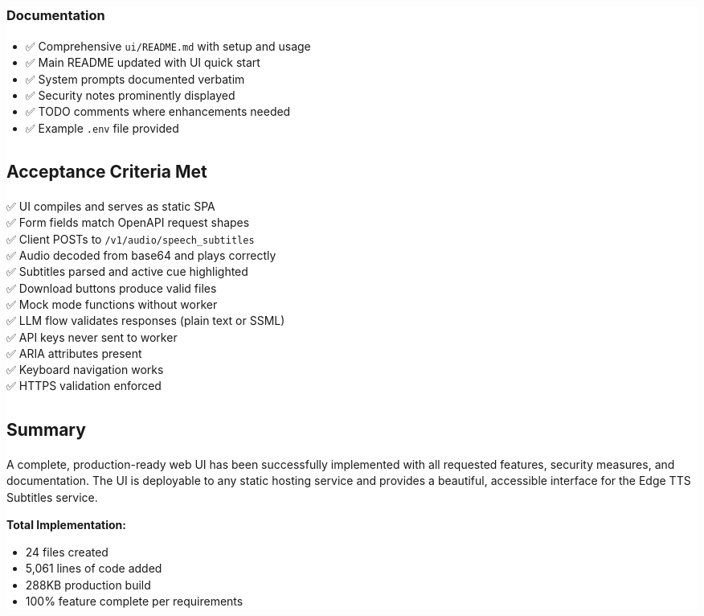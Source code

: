 ### Documentation

- ✅ Comprehensive `ui/README.md` with setup and usage
- ✅ Main README updated with UI quick start
- ✅ System prompts documented verbatim
- ✅ Security notes prominently displayed
- ✅ TODO comments where enhancements needed
- ✅ Example `.env` file provided

## Acceptance Criteria Met

✅ UI compiles and serves as static SPA  
✅ Form fields match OpenAPI request shapes  
✅ Client POSTs to `/v1/audio/speech_subtitles`  
✅ Audio decoded from base64 and plays correctly  
✅ Subtitles parsed and active cue highlighted  
✅ Download buttons produce valid files  
✅ Mock mode functions without worker  
✅ LLM flow validates responses (plain text or SSML)  
✅ API keys never sent to worker  
✅ ARIA attributes present  
✅ Keyboard navigation works  
✅ HTTPS validation enforced  

## Summary

A complete, production-ready web UI has been successfully implemented with all requested features, security measures, and documentation. The UI is deployable to any static hosting service and provides a beautiful, accessible interface for the Edge TTS Subtitles service.

**Total Implementation:**

- 24 files created
- 5,061 lines of code added
- 288KB production build
- 100% feature complete per requirements
